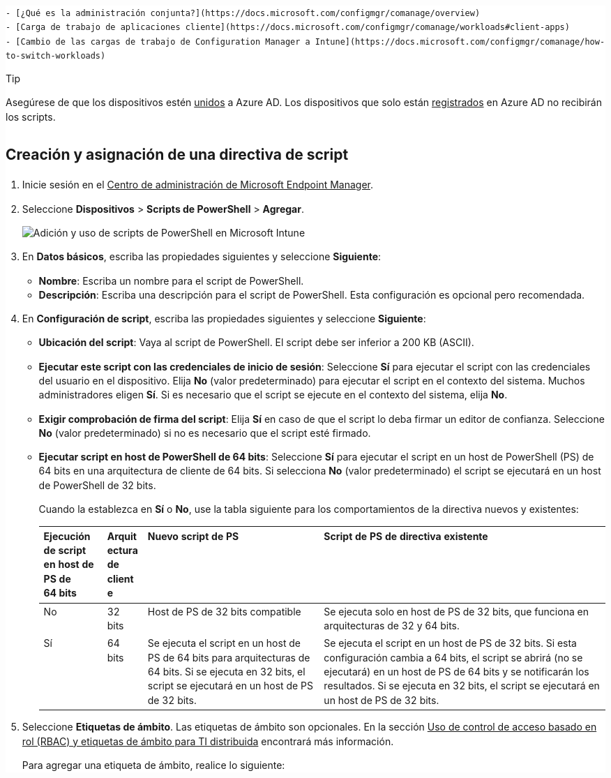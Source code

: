     - [¿Qué es la administración conjunta?](https://docs.microsoft.com/configmgr/comanage/overview) 
    - [Carga de trabajo de aplicaciones cliente](https://docs.microsoft.com/configmgr/comanage/workloads#client-apps)
    - [Cambio de las cargas de trabajo de Configuration Manager a Intune](https://docs.microsoft.com/configmgr/comanage/how-to-switch-workloads)
  
> [!TIP]
> Asegúrese de que los dispositivos estén [unidos](https://docs.microsoft.com/azure/active-directory/user-help/user-help-join-device-on-network) a Azure AD. Los dispositivos que solo están [registrados](https://docs.microsoft.com/azure/active-directory/user-help/user-help-register-device-on-network) en Azure AD no recibirán los scripts.

## <a name="create-a-script-policy-and-assign-it"></a>Creación y asignación de una directiva de script

1. Inicie sesión en el [Centro de administración de Microsoft Endpoint Manager](https://go.microsoft.com/fwlink/?linkid=2109431).
2. Seleccione **Dispositivos** > **Scripts de PowerShell** > **Agregar**.

    ![Adición y uso de scripts de PowerShell en Microsoft Intune](./media/intune-management-extension/mgmt-extension-add-script.png)

3. En **Datos básicos**, escriba las propiedades siguientes y seleccione **Siguiente**:
    - **Nombre**: Escriba un nombre para el script de PowerShell. 
    - **Descripción**: Escriba una descripción para el script de PowerShell. Esta configuración es opcional pero recomendada.
4. En **Configuración de script**, escriba las propiedades siguientes y seleccione **Siguiente**:
    - **Ubicación del script**: Vaya al script de PowerShell. El script debe ser inferior a 200 KB (ASCII).
    - **Ejecutar este script con las credenciales de inicio de sesión**: Seleccione **Sí** para ejecutar el script con las credenciales del usuario en el dispositivo. Elija **No** (valor predeterminado) para ejecutar el script en el contexto del sistema. Muchos administradores eligen **Sí**. Si es necesario que el script se ejecute en el contexto del sistema, elija **No**.
    - **Exigir comprobación de firma del script**: Elija **Sí** en caso de que el script lo deba firmar un editor de confianza. Seleccione **No** (valor predeterminado) si no es necesario que el script esté firmado. 
    - **Ejecutar script en host de PowerShell de 64 bits**: Seleccione **Sí** para ejecutar el script en un host de PowerShell (PS) de 64 bits en una arquitectura de cliente de 64 bits. Si selecciona **No** (valor predeterminado) el script se ejecutará en un host de PowerShell de 32 bits.

      Cuando la establezca en **Sí** o **No**, use la tabla siguiente para los comportamientos de la directiva nuevos y existentes:

      | Ejecución de script en host de PS de 64 bits | Arquitectura de cliente | Nuevo script de PS | Script de PS de directiva existente |
      | --- | --- | --- | --- | 
      | No | 32 bits  | Host de PS de 32 bits compatible | Se ejecuta solo en host de PS de 32 bits, que funciona en arquitecturas de 32 y 64 bits. |
      | Sí | 64 bits | Se ejecuta el script en un host de PS de 64 bits para arquitecturas de 64 bits. Si se ejecuta en 32 bits, el script se ejecutará en un host de PS de 32 bits. | Se ejecuta el script en un host de PS de 32 bits. Si esta configuración cambia a 64 bits, el script se abrirá (no se ejecutará) en un host de PS de 64 bits y se notificarán los resultados. Si se ejecuta en 32 bits, el script se ejecutará en un host de PS de 32 bits. |

5. Seleccione **Etiquetas de ámbito**. Las etiquetas de ámbito son opcionales. En la sección [Uso de control de acceso basado en rol (RBAC) y etiquetas de ámbito para TI distribuida](../fundamentals/scope-tags.md) encontrará más información.

    Para agregar una etiqueta de ámbito, realice lo siguiente:
